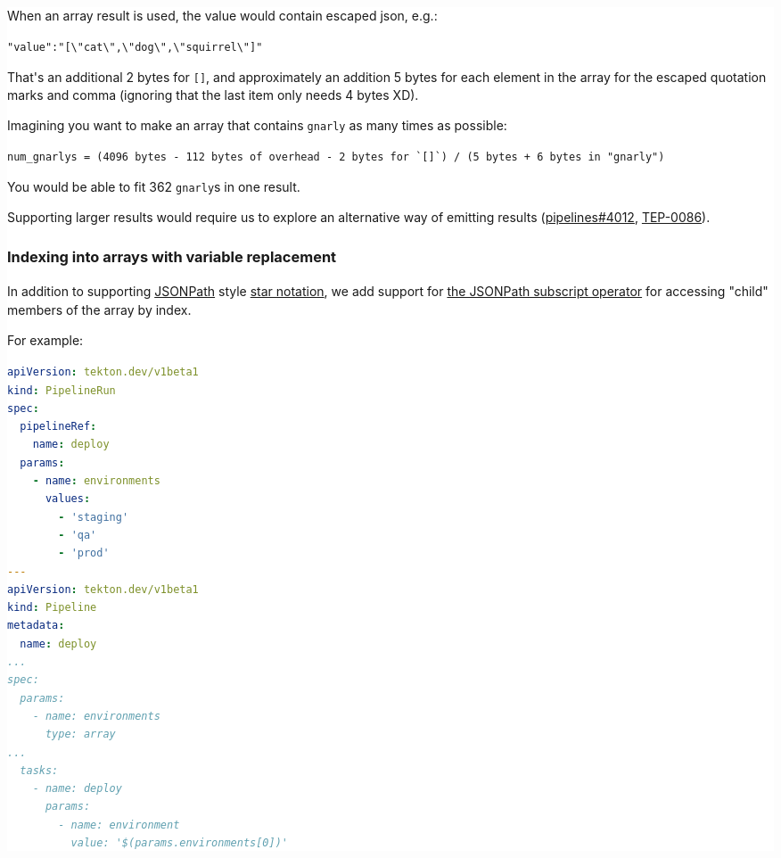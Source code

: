 When an array result is used, the value would contain escaped json, e.g.:

```
"value":"[\"cat\",\"dog\",\"squirrel\"]"
```

That's an additional 2 bytes for `[]`, and approximately an addition 5 bytes for each element in the array for the
escaped quotation marks and comma (ignoring that the last item only needs 4 bytes XD).

Imagining you want to make an array that contains `gnarly` as many times as possible:

```
num_gnarlys = (4096 bytes - 112 bytes of overhead - 2 bytes for `[]`) / (5 bytes + 6 bytes in "gnarly")
```

You would be able to fit 362 `gnarly`s in one result.

Supporting larger results would require us to explore an alternative way of emitting results
([pipelines#4012](https://github.com/tektoncd/pipeline/issues/4012),
[TEP-0086](https://github.com/tektoncd/community/pull/521)).

### Indexing into arrays with variable replacement

In addition to supporting [JSONPath](https://tools.ietf.org/id/draft-goessner-dispatch-jsonpath-00.html)
style [star notation](https://github.com/tektoncd/pipeline/issues/2041), we add support for
[the JSONPath subscript operator](https://tools.ietf.org/id/draft-goessner-dispatch-jsonpath-00.html#name-jsonpath-examples)
for accessing "child" members of the array by index.

For example:

```yaml
apiVersion: tekton.dev/v1beta1
kind: PipelineRun
spec:
  pipelineRef:
    name: deploy
  params:
    - name: environments
      values:
        - 'staging'
        - 'qa'
        - 'prod'
---
apiVersion: tekton.dev/v1beta1
kind: Pipeline
metadata:
  name: deploy
...
spec:
  params:
    - name: environments
      type: array
...
  tasks:
    - name: deploy
      params:
        - name: environment
          value: '$(params.environments[0])'
```
